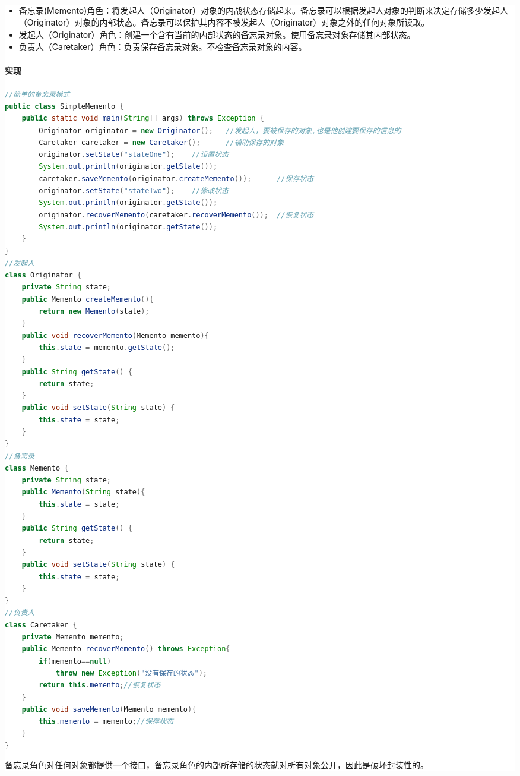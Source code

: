 * 备忘录(Memento)角色：将发起人（Originator）对象的内战状态存储起来。备忘录可以根据发起人对象的判断来决定存储多少发起人（Originator）对象的内部状态。备忘录可以保护其内容不被发起人（Originator）对象之外的任何对象所读取。
* 发起人（Originator）角色：创建一个含有当前的内部状态的备忘录对象。使用备忘录对象存储其内部状态。
* 负责人（Caretaker）角色：负责保存备忘录对象。不检查备忘录对象的内容。
#### 实现
```java
//简单的备忘录模式
public class SimpleMemento {
    public static void main(String[] args) throws Exception {
        Originator originator = new Originator();   //发起人，要被保存的对象,也是他创建要保存的信息的
        Caretaker caretaker = new Caretaker();      //辅助保存的对象
        originator.setState("stateOne");    //设置状态
        System.out.println(originator.getState());
        caretaker.saveMemento(originator.createMemento());      //保存状态
        originator.setState("stateTwo");    //修改状态
        System.out.println(originator.getState());
        originator.recoverMemento(caretaker.recoverMemento());  //恢复状态
        System.out.println(originator.getState());
    }
}
//发起人
class Originator {
    private String state;
    public Memento createMemento(){
        return new Memento(state);
    }
    public void recoverMemento(Memento memento){
        this.state = memento.getState();
    }
    public String getState() {
        return state;
    }
    public void setState(String state) {
        this.state = state;
    }
}
//备忘录
class Memento {
    private String state;
    public Memento(String state){
        this.state = state;
    }
    public String getState() {
        return state;
    }
    public void setState(String state) {
        this.state = state;
    }
}
//负责人
class Caretaker {
    private Memento memento;
    public Memento recoverMemento() throws Exception{
        if(memento==null)
            throw new Exception("没有保存的状态");
        return this.memento;//恢复状态
    }
    public void saveMemento(Memento memento){
        this.memento = memento;//保存状态
    }
}
```
备忘录角色对任何对象都提供一个接口，备忘录角色的内部所存储的状态就对所有对象公开，因此是破坏封装性的。
